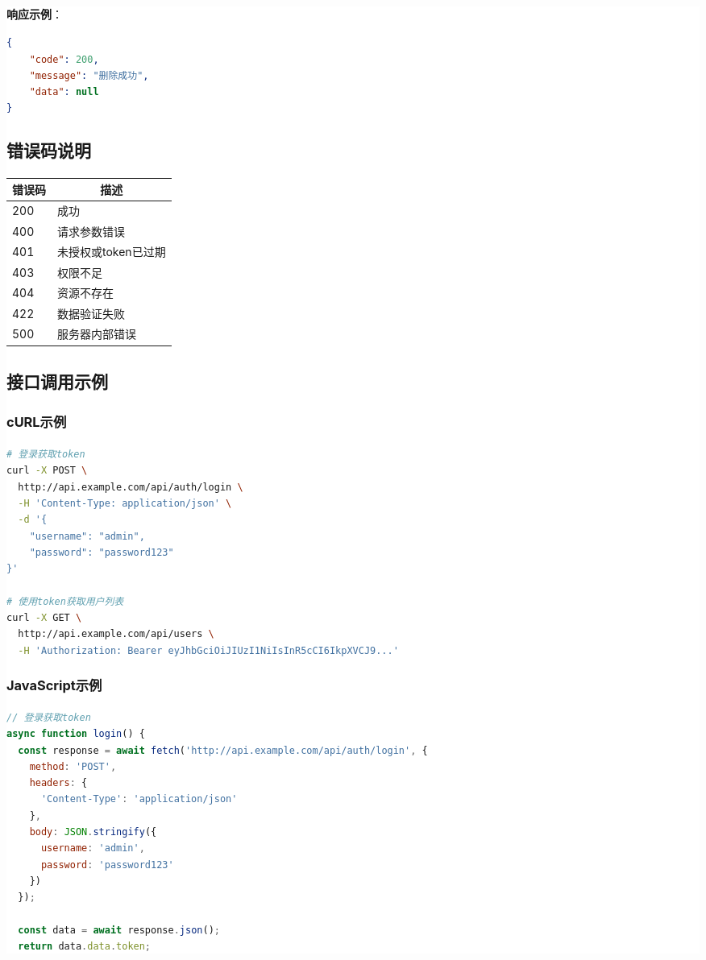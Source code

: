 **响应示例**：

```json
{
    "code": 200,
    "message": "删除成功",
    "data": null
}
```

## 错误码说明

| 错误码 | 描述                 |
|-------|---------------------|
| 200   | 成功                 |
| 400   | 请求参数错误          |
| 401   | 未授权或token已过期   |
| 403   | 权限不足             |
| 404   | 资源不存在           |
| 422   | 数据验证失败         |
| 500   | 服务器内部错误       |

## 接口调用示例

### cURL示例

```bash
# 登录获取token
curl -X POST \
  http://api.example.com/api/auth/login \
  -H 'Content-Type: application/json' \
  -d '{
    "username": "admin",
    "password": "password123"
}'

# 使用token获取用户列表
curl -X GET \
  http://api.example.com/api/users \
  -H 'Authorization: Bearer eyJhbGciOiJIUzI1NiIsInR5cCI6IkpXVCJ9...'
```

### JavaScript示例

```javascript
// 登录获取token
async function login() {
  const response = await fetch('http://api.example.com/api/auth/login', {
    method: 'POST',
    headers: {
      'Content-Type': 'application/json'
    },
    body: JSON.stringify({
      username: 'admin',
      password: 'password123'
    })
  });
  
  const data = await response.json();
  return data.data.token;
```
